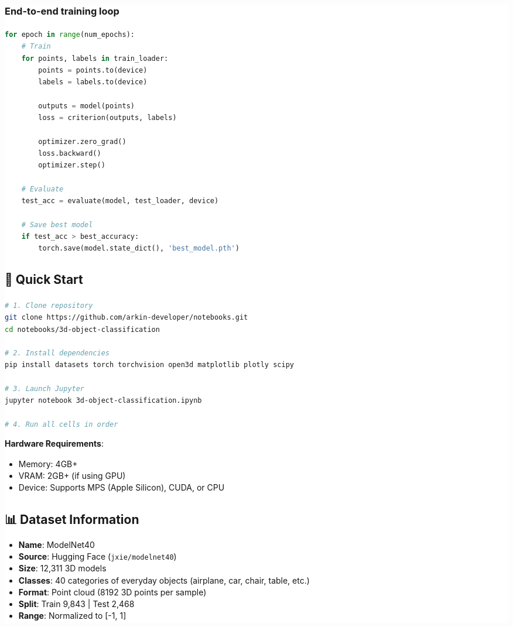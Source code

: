 ### End-to-end training loop

```python
for epoch in range(num_epochs):
    # Train
    for points, labels in train_loader:
        points = points.to(device)
        labels = labels.to(device)
        
        outputs = model(points)
        loss = criterion(outputs, labels)
        
        optimizer.zero_grad()
        loss.backward()
        optimizer.step()
    
    # Evaluate
    test_acc = evaluate(model, test_loader, device)
    
    # Save best model
    if test_acc > best_accuracy:
        torch.save(model.state_dict(), 'best_model.pth')
```

## 🚀 Quick Start

```bash
# 1. Clone repository
git clone https://github.com/arkin-developer/notebooks.git
cd notebooks/3d-object-classification

# 2. Install dependencies
pip install datasets torch torchvision open3d matplotlib plotly scipy

# 3. Launch Jupyter
jupyter notebook 3d-object-classification.ipynb

# 4. Run all cells in order
```

**Hardware Requirements**:
- Memory: 4GB+
- VRAM: 2GB+ (if using GPU)
- Device: Supports MPS (Apple Silicon), CUDA, or CPU

## 📊 Dataset Information

- **Name**: ModelNet40
- **Source**: Hugging Face (`jxie/modelnet40`)
- **Size**: 12,311 3D models
- **Classes**: 40 categories of everyday objects (airplane, car, chair, table, etc.)
- **Format**: Point cloud (8192 3D points per sample)
- **Split**: Train 9,843 | Test 2,468
- **Range**: Normalized to [-1, 1]
